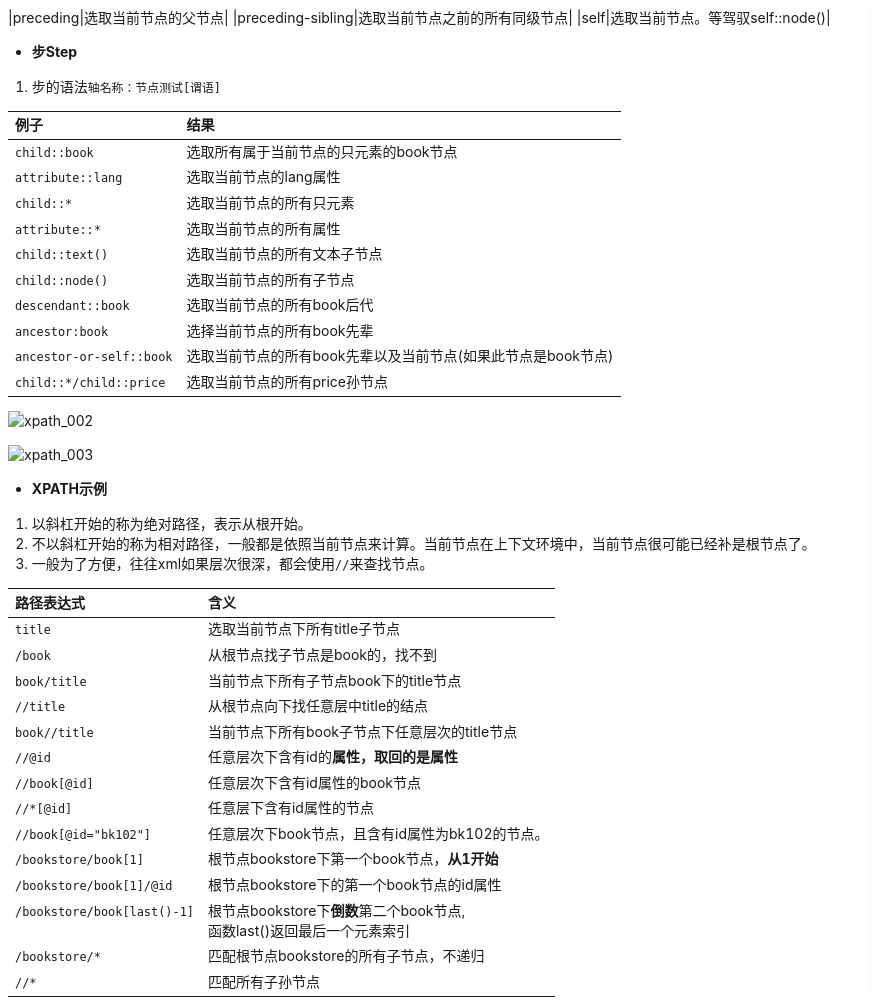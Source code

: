 |preceding|选取当前节点的父节点|
|preceding-sibling|选取当前节点之前的所有同级节点|
|self|选取当前节点。等驾驭self::node()|

* **步Step**

1. 步的语法`轴名称：节点测试[谓语]`

|例子|结果|
|:-----|:----|
|`child::book`|选取所有属于当前节点的只元素的book节点|
|`attribute::lang`|选取当前节点的lang属性|
|`child::*`|选取当前节点的所有只元素|
|`attribute::*`|选取当前节点的所有属性|
|`child::text()`|选取当前节点的所有文本子节点|
|`child::node()`|选取当前节点的所有子节点|
|`descendant::book`|选取当前节点的所有book后代|
|`ancestor:book`|选择当前节点的所有book先辈|
|`ancestor-or-self::book`|选取当前节点的所有book先辈以及当前节点(如果此节点是book节点)
|`child::*/child::price`|选取当前节点的所有price孙节点|

![xpath_002](../../../img/python/xpath_002.jpg)  

![xpath_003](../../../img/python/xpath_003.jpg)  

* **XPATH示例**

1. 以斜杠开始的称为绝对路径，表示从根开始。
2. 不以斜杠开始的称为相对路径，一般都是依照当前节点来计算。当前节点在上下文环境中，当前节点很可能已经补是根节点了。
3. 一般为了方便，往往xml如果层次很深，都会使用`//`来查找节点。

|路径表达式|含义|
|:---------------|:---------------|
|`title`|选取当前节点下所有title子节点|
|`/book`|从根节点找子节点是book的，找不到|
|`book/title`|当前节点下所有子节点book下的title节点|
|`//title`|从根节点向下找任意层中title的结点|
|`book//title`|当前节点下所有book子节点下任意层次的title节点|
|`//@id`|任意层次下含有id的**属性，取回的是属性**|
|`//book[@id]`|任意层次下含有id属性的book节点|
|`//*[@id]`|任意层下含有id属性的节点|
|`//book[@id="bk102"]`|任意层次下book节点，且含有id属性为bk102的节点。|
|`/bookstore/book[1]`|根节点bookstore下第一个book节点，**从1开始**|
|`/bookstore/book[1]/@id`|根节点bookstore下的第一个book节点的id属性|
|`/bookstore/book[last()-1]`|根节点bookstore下**倒数**第二个book节点,<br/>函数last()返回最后一个元素索引|
|`/bookstore/*`|匹配根节点bookstore的所有子节点，不递归|
|`//*`|匹配所有子孙节点|